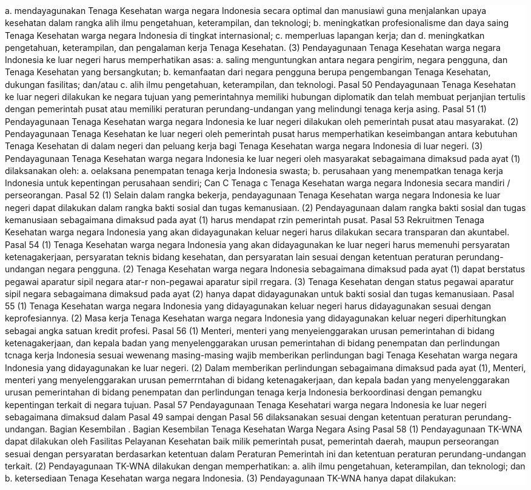 a. mendayagunakan Tenaga Kesehatan warga negara Indonesia secara optimal dan manusiawi guna menjalankan upaya kesehatan dalam rangka alih ilmu pengetahuan, keterampilan, dan teknologi;
b. meningkatkan profesionalisme dan daya saing Tenaga Kesehatan warga negara Indonesia di tingkat internasional;
c. memperluas lapangan kerja; dan
d. meningkatkan pengetahuan, keterampilan, dan pengalaman kerja Tenaga Kesehatan. (3) Pendayagunaan Tenaga Kesehatan warga negara Indonesia ke luar negeri harus memperhatikan asas:
a. saling menguntungkan antara negara pengirim, negara pengguna, dan Tenaga Kesehatan yang bersangkutan;
b. kemanfaatan dari negara pengguna berupa pengembangan Tenaga Kesehatan, dukungan fasilitas; dan/atau
c. alih ilmu pengetahuan, keterampilan, dan teknologi.
Pasal 50
Pendayagunaan Tenaga Kesehatan ke luar negeri dilakukan ke negara tujuan yang pemerintahnya memiliki hubungan diplomatik dan telah membuat perjanjian tertulis dengan pemerintah pusat atau memiliki peraturan perundang-undangan yang melindungi tenaga kerja asing.
Pasal 51
(1) Pendayagunaan Tenaga Kesehatan warga negara Indonesia ke luar negeri dilakukan oleh pemerintah pusat atau masyarakat. (2) Pendayagunaan Tenaga Kesehatan ke luar negeri oleh pemerintah pusat harus memperhatikan keseimbangan antara kebutuhan Tenaga Kesehatan di dalam negeri dan peluang kerja bagi Tenaga Kesehatan warga negara Indonesia di luar negeri. (3) Pendayagunaan Tenaga Kesehatan warga negara Indonesia ke luar negeri oleh masyarakat sebagaimana dimaksud pada ayat (1) dilaksanakan oleh:
a. oelaksana penempatan tenaga kerja Indonesia swasta;
b. perusahaan yang menempatkan tenaga kerja Indonesia untuk kepentingan perusahaan sendiri; Can C Tenaga c Tenaga Kesehatan warga negara Indonesia secara mandiri / perseorangan.
Pasal 52
(1) Selain dalam rangka bekerja, pendayagunaan Tenaga Kesehatan warga negara Indonesia ke luar negeri dapat dilakukan dalam rangka bakti sosial dan tugas kemanusiaan. (2) Pendayagunaan dalam rangka bakti sosial dan tugas kemanusiaan sebagaimana dimaksud pada ayat (1) harus mendapat rzin pemerintah pusat.
Pasal 53
Rekruitmen Tenaga Kesehatan warga negara Indonesia yang akan didayagunakan keluar negeri harus dilakukan secara transparan dan akuntabel.
Pasal 54
(1) Tenaga Kesehatan warga negara Indonesia yang akan didayagunakan ke luar negeri harus memenuhi persyaratan ketenagakerjaan, persyaratan teknis bidang kesehatan, dan persyaratan lain sesuai dengan ketentuan peraturan perundang-undangan negara pengguna. (2) Tenaga Kesehatan warga negara Indonesia sebagaimana dimaksud pada ayat (1) dapat berstatus pegawai aparatur sipil negara atar-r non-pegawai aparatur sipil rregara. (3) Tenaga Kesehatan dengan status pegawai aparatur sipil negara sebagaimana dimaksud pada ayat (2) hanya dapat didayagunakan untuk bakti sosial dan tugas kemanusiaan.
Pasal 55
(1) Tenaga Kesehatan warga negara Indonesia yang didayagunakan keluar negeri harus didayagunakan sesuai dengan keprofesiannya. (2) Masa kerja Tenaga Kesehatan warga negara Indonesia yang didayagunakan keluar negeri diperhitungkan sebagai angka satuan kredit profesi.
Pasal 56
(1) Menteri, menteri yang menyeienggarakan urusan pemerintahan di bidang ketenagakerjaan, dan kepala badan yang menyelenggarakan urusan pemerintahan di bidang penempatan dan perlindungan tcnaga kerja Indonesia sesuai wewenang masing-masing wajib memberikan perlindungan bagi Tenaga Kesehatan warga negara Indonesia yang didayagunakan ke luar negeri. (2) Dalam memberikan perlindungan sebagaimana dimaksud pada ayat (1), Menteri, menteri yang menyelenggarakan urusan pemerrntahan di bidang ketenagakerjaan, dan kepala badan yang menyelenggarakan urusan pemerintahan di bidang penempatan dan perlindungan tenaga kerja Indonesia berkoordinasi dengan pemangku kepentingan terkait di negara tujuan.
Pasal 57
Pendayagunaan Tenaga Kesehatari warga negara Indonesia ke luar negeri sebagaimana dimaksud dalam Pasal 49 sampai dengan Pasal 56 dilaksanakan sesuai dengan ketentuan peraturan perundang-undangan. Bagian Kesembilan . Bagian Kesembilan Tenaga Kesehatan Warga Negara Asing
Pasal 58
(1) Pendayagunaan TK-WNA dapat dilakukan oleh Fasilitas Pelayanan Kesehatan baik milik pemerintah pusat, pemerintah daerah, maupun perseorangan sesuai dengan persyaratan berdasarkan ketentuan dalam Peraturan Pemerintah ini dan ketentuan peraturan perundang-undangan terkait. (2) Pendayagunaan TK-WNA dilakukan dengan memperhatikan:
a. alih ilmu pengetahuan, keterampilan, dan teknologi; dan
b. ketersediaan Tenaga Kesehatan warga negara Indonesia. (3) Pendayagunaan TK-WNA hanya dapat dilakukan: